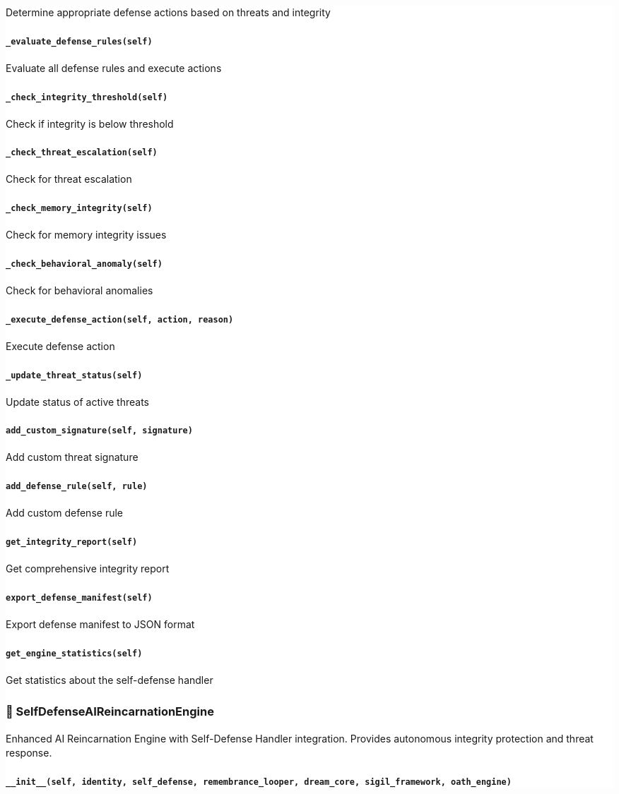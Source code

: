 Determine appropriate defense actions based on threats and integrity

#### `_evaluate_defense_rules(self)`

Evaluate all defense rules and execute actions

#### `_check_integrity_threshold(self)`

Check if integrity is below threshold

#### `_check_threat_escalation(self)`

Check for threat escalation

#### `_check_memory_integrity(self)`

Check for memory integrity issues

#### `_check_behavioral_anomaly(self)`

Check for behavioral anomalies

#### `_execute_defense_action(self, action, reason)`

Execute defense action

#### `_update_threat_status(self)`

Update status of active threats

#### `add_custom_signature(self, signature)`

Add custom threat signature

#### `add_defense_rule(self, rule)`

Add custom defense rule

#### `get_integrity_report(self)`

Get comprehensive integrity report

#### `export_defense_manifest(self)`

Export defense manifest to JSON format

#### `get_engine_statistics(self)`

Get statistics about the self-defense handler


### 🧬 SelfDefenseAIReincarnationEngine

Enhanced AI Reincarnation Engine with Self-Defense Handler integration.
Provides autonomous integrity protection and threat response.

#### `__init__(self, identity, self_defense, remembrance_looper, dream_core, sigil_framework, oath_engine)`
